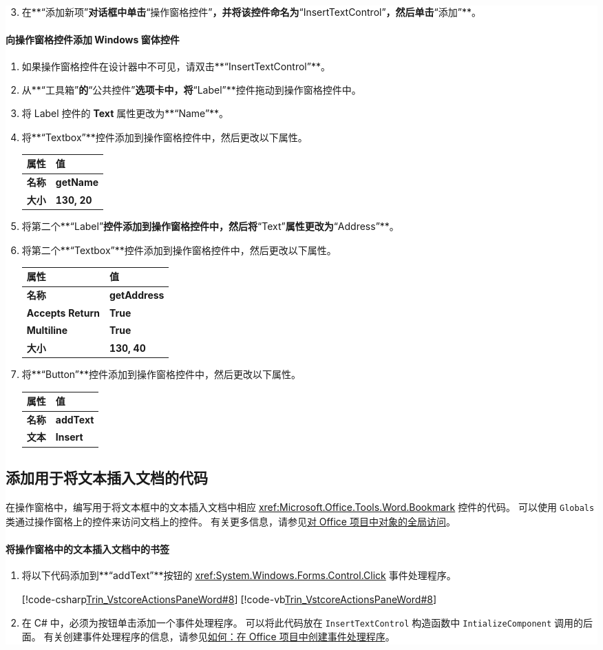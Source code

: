 3.  在**“添加新项”**对话框中单击**“操作窗格控件”**，并将该控件命名为**“InsertTextControl”**，然后单击**“添加”**。  
  
#### 向操作窗格控件添加 Windows 窗体控件  
  
1.  如果操作窗格控件在设计器中不可见，请双击**“InsertTextControl”**。  
  
2.  从**“工具箱”**的**“公共控件”**选项卡中，将**“Label”**控件拖动到操作窗格控件中。  
  
3.  将 Label 控件的 **Text** 属性更改为**“Name”**。  
  
4.  将**“Textbox”**控件添加到操作窗格控件中，然后更改以下属性。  
  
    |属性|值|  
    |--------|-------|  
    |**名称**|**getName**|  
    |**大小**|**130, 20**|  
  
5.  将第二个**“Label”**控件添加到操作窗格控件中，然后将**“Text”**属性更改为**“Address”**。  
  
6.  将第二个**“Textbox”**控件添加到操作窗格控件中，然后更改以下属性。  
  
    |属性|值|  
    |--------|-------|  
    |**名称**|**getAddress**|  
    |**Accepts Return**|**True**|  
    |**Multiline**|**True**|  
    |**大小**|**130, 40**|  
  
7.  将**“Button”**控件添加到操作窗格控件中，然后更改以下属性。  
  
    |属性|值|  
    |--------|-------|  
    |**名称**|**addText**|  
    |**文本**|**Insert**|  
  
## 添加用于将文本插入文档的代码  
 在操作窗格中，编写用于将文本框中的文本插入文档中相应 <xref:Microsoft.Office.Tools.Word.Bookmark> 控件的代码。  可以使用 `Globals` 类通过操作窗格上的控件来访问文档上的控件。  有关更多信息，请参见[对 Office 项目中对象的全局访问](../vsto/global-access-to-objects-in-office-projects.md)。  
  
#### 将操作窗格中的文本插入文档中的书签  
  
1.  将以下代码添加到**“addText”**按钮的 <xref:System.Windows.Forms.Control.Click> 事件处理程序。  
  
     [!code-csharp[Trin_VstcoreActionsPaneWord#8](../snippets/csharp/VS_Snippets_OfficeSP/Trin_VstcoreActionsPaneWord/CS/InsertTextControl.cs#8)]
     [!code-vb[Trin_VstcoreActionsPaneWord#8](../snippets/visualbasic/VS_Snippets_OfficeSP/Trin_VstcoreActionsPaneWord/VB/InsertTextControl.vb#8)]  
  
2.  在 C\# 中，必须为按钮单击添加一个事件处理程序。  可以将此代码放在 `InsertTextControl` 构造函数中 `IntializeComponent` 调用的后面。  有关创建事件处理程序的信息，请参见[如何：在 Office 项目中创建事件处理程序](../vsto/how-to-create-event-handlers-in-office-projects.md)。  
  